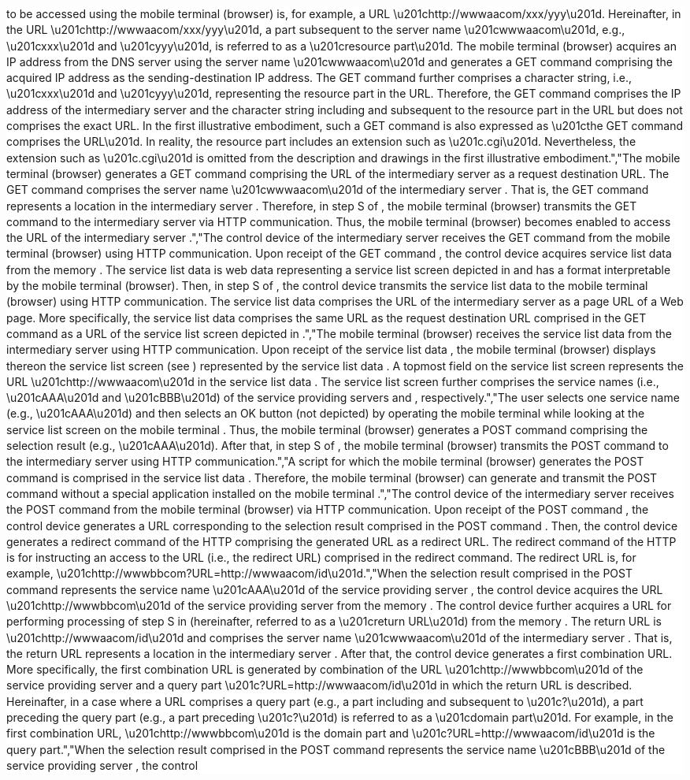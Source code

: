 to be accessed using the mobile terminal  (browser) is, for example, a URL \u201chttp:\/\/wwwaacom\/xxx\/yyy\u201d. Hereinafter, in the URL \u201chttp:\/\/wwwaacom\/xxx\/yyy\u201d, a part subsequent to the server name \u201cwwwaacom\u201d, e.g., \u201cxxx\u201d and \u201cyyy\u201d, is referred to as a \u201cresource part\u201d. The mobile terminal  (browser) acquires an IP address from the DNS server using the server name \u201cwwwaacom\u201d and generates a GET command comprising the acquired IP address as the sending-destination IP address. The GET command further comprises a character string, i.e., \u201cxxx\u201d and \u201cyyy\u201d, representing the resource part in the URL. Therefore, the GET command comprises the IP address of the intermediary server  and the character string including and subsequent to the resource part in the URL but does not comprises the exact URL. In the first illustrative embodiment, such a GET command is also expressed as \u201cthe GET command comprises the URL\u201d. In reality, the resource part includes an extension such as \u201c.cgi\u201d. Nevertheless, the extension such as \u201c.cgi\u201d is omitted from the description and drawings in the first illustrative embodiment.","The mobile terminal  (browser) generates a GET command  comprising the URL of the intermediary server  as a request destination URL. The GET command  comprises the server name \u201cwwwaacom\u201d of the intermediary server . That is, the GET command  represents a location in the intermediary server . Therefore, in step S of , the mobile terminal  (browser) transmits the GET command  to the intermediary server  via HTTP communication. Thus, the mobile terminal  (browser) becomes enabled to access the URL of the intermediary server .","The control device  of the intermediary server  receives the GET command  from the mobile terminal  (browser) using HTTP communication. Upon receipt of the GET command , the control device  acquires service list data  from the memory . The service list data  is web data representing a service list screen depicted in  and has a format interpretable by the mobile terminal  (browser). Then, in step S of , the control device  transmits the service list data  to the mobile terminal  (browser) using HTTP communication. The service list data  comprises the URL of the intermediary server  as a page URL of a Web page. More specifically, the service list data  comprises the same URL as the request destination URL comprised in the GET command  as a URL of the service list screen depicted in .","The mobile terminal  (browser) receives the service list data  from the intermediary server  using HTTP communication. Upon receipt of the service list data , the mobile terminal  (browser) displays thereon the service list screen (see ) represented by the service list data . A topmost field on the service list screen represents the URL \u201chttp:\/\/wwwaacom\u201d in the service list data . The service list screen further comprises the service names (i.e., \u201cAAA\u201d and \u201cBBB\u201d) of the service providing servers  and , respectively.","The user selects one service name (e.g., \u201cAAA\u201d) and then selects an OK button (not depicted) by operating the mobile terminal  while looking at the service list screen on the mobile terminal . Thus, the mobile terminal  (browser) generates a POST command  comprising the selection result (e.g., \u201cAAA\u201d). After that, in step S of , the mobile terminal  (browser) transmits the POST command  to the intermediary server  using HTTP communication.","A script for which the mobile terminal  (browser) generates the POST command  is comprised in the service list data . Therefore, the mobile terminal  (browser) can generate and transmit the POST command  without a special application installed on the mobile terminal .","The control device  of the intermediary server  receives the POST command  from the mobile terminal  (browser) via HTTP communication. Upon receipt of the POST command , the control device  generates a URL corresponding to the selection result comprised in the POST command . Then, the control device  generates a redirect command  of the HTTP comprising the generated URL as a redirect URL. The redirect command of the HTTP is for instructing an access to the URL (i.e., the redirect URL) comprised in the redirect command. The redirect URL is, for example, \u201chttp:\/\/wwwbbcom?URL=http:\/\/wwwaacom\/id\u201d.","When the selection result comprised in the POST command  represents the service name \u201cAAA\u201d of the service providing server , the control device  acquires the URL \u201chttp:\/\/wwwbbcom\u201d of the service providing server  from the memory . The control device  further acquires a URL for performing processing of step S in  (hereinafter, referred to as a \u201creturn URL\u201d) from the memory . The return URL is \u201chttp:\/\/wwwaacom\/id\u201d and comprises the server name \u201cwwwaacom\u201d of the intermediary server . That is, the return URL represents a location in the intermediary server . After that, the control device  generates a first combination URL. More specifically, the first combination URL is generated by combination of the URL \u201chttp:\/\/wwwbbcom\u201d of the service providing server  and a query part \u201c?URL=http:\/\/wwwaacom\/id\u201d in which the return URL is described. Hereinafter, in a case where a URL comprises a query part (e.g., a part including and subsequent to \u201c?\u201d), a part preceding the query part (e.g., a part preceding \u201c?\u201d) is referred to as a \u201cdomain part\u201d. For example, in the first combination URL, \u201chttp:\/\/wwwbbcom\u201d is the domain part and \u201c?URL=http:\/\/wwwaacom\/id\u201d is the query part.","When the selection result comprised in the POST command  represents the service name \u201cBBB\u201d of the service providing server , the control